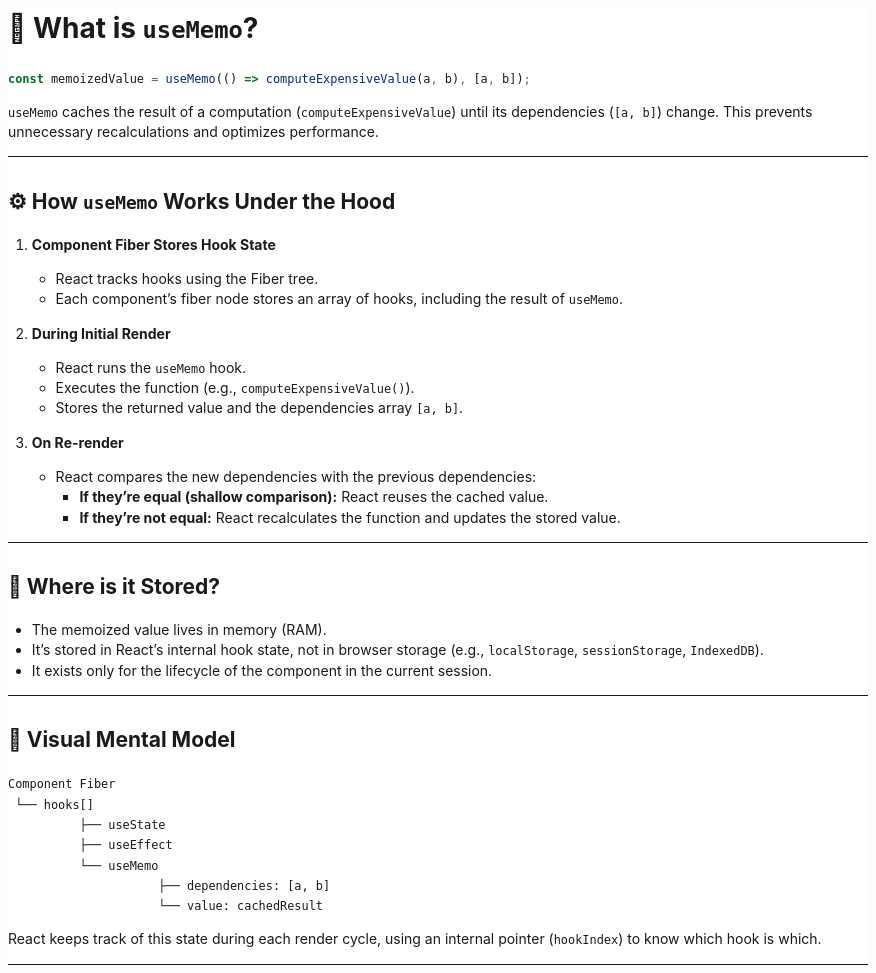 # 🔁 What is `useMemo`?

```jsx
const memoizedValue = useMemo(() => computeExpensiveValue(a, b), [a, b]);
```

`useMemo` caches the result of a computation (`computeExpensiveValue`) until its dependencies (`[a, b]`) change. This prevents unnecessary recalculations and optimizes performance.

---

## ⚙️ How `useMemo` Works Under the Hood

1. **Component Fiber Stores Hook State**
    - React tracks hooks using the Fiber tree.
    - Each component’s fiber node stores an array of hooks, including the result of `useMemo`.

2. **During Initial Render**
    - React runs the `useMemo` hook.
    - Executes the function (e.g., `computeExpensiveValue()`).
    - Stores the returned value and the dependencies array `[a, b]`.

3. **On Re-render**
    - React compares the new dependencies with the previous dependencies:
      - **If they’re equal (shallow comparison):** React reuses the cached value.
      - **If they’re not equal:** React recalculates the function and updates the stored value.

---

## 📌 Where is it Stored?

- The memoized value lives in memory (RAM).
- It’s stored in React’s internal hook state, not in browser storage (e.g., `localStorage`, `sessionStorage`, `IndexedDB`).
- It exists only for the lifecycle of the component in the current session.

---

## 🧠 Visual Mental Model

```
Component Fiber
 └── hooks[]
          ├── useState
          ├── useEffect
          └── useMemo
                     ├── dependencies: [a, b]
                     └── value: cachedResult
```

React keeps track of this state during each render cycle, using an internal pointer (`hookIndex`) to know which hook is which.

---